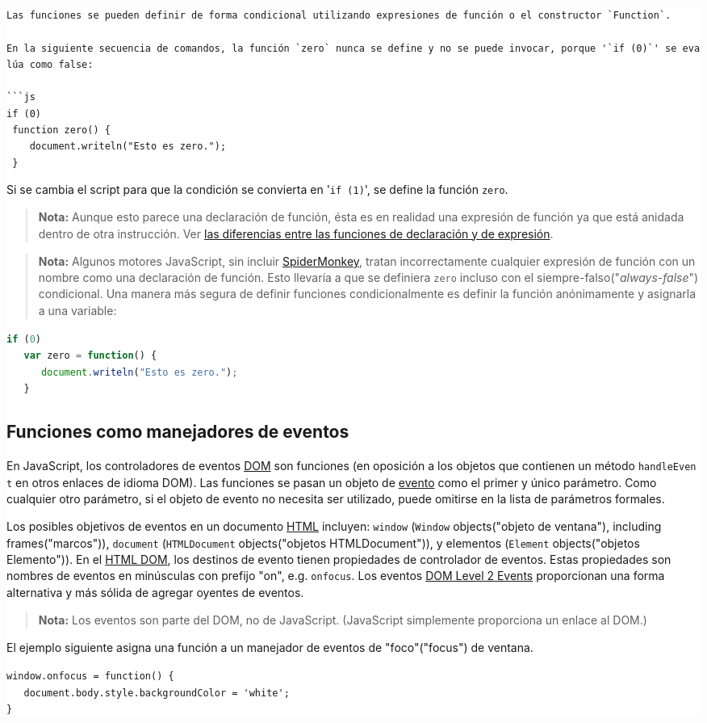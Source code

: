   ```
Las funciones se pueden definir de forma condicional utilizando expresiones de función o el constructor `Function`.

En la siguiente secuencia de comandos, la función `zero` nunca se define y no se puede invocar, porque '`if (0)`' se evalúa como false:

```js
if (0)
   function zero() {
      document.writeln("Esto es zero.");
   }
```

Si se cambia el script para que la condición se convierta en '`if (1)`', se define la función `zero`.

> **Nota:** Aunque esto parece una declaración de función, ésta es en realidad una expresión de función ya que está anidada dentro de otra instrucción. Ver [las diferencias entre las funciones de declaración y de expresión](#constructor_versus_declaration_versus_expression).

> **Nota:** Algunos motores JavaScript, sin incluir [SpiderMonkey](/es/docs/Mozilla/Projetos/SpiderMonkey), tratan incorrectamente cualquier expresión de función con un nombre como una declaración de función. Esto llevaría a que se definiera `zero` incluso con el siempre-falso("_always-false_") condicional. Una manera más segura de definir funciones condicionalmente es definir la función anónimamente y asignarla a una variable:

```js
if (0)
   var zero = function() {
      document.writeln("Esto es zero.");
   }
```

## Funciones como manejadores de eventos

En JavaScript, los controladores de eventos [DOM](/es/DOM) son funciones (en oposición a los objetos que contienen un método `handleEvent` en otros enlaces de idioma DOM). Las funciones se pasan un objeto de [evento](/es/DOM/event) como el primer y único parámetro. Como cualquier otro parámetro, si el objeto de evento no necesita ser utilizado, puede omitirse en la lista de parámetros formales.

Los posibles objetivos de eventos en un documento [HTML](/es/HTML) incluyen: `window` (`Window` objects("objeto de ventana"), including frames("marcos")), `document` (`HTMLDocument` objects("objetos HTMLDocument")), y elementos (`Element` objects("objetos Elemento")). En el [HTML DOM](http://www.w3.org/TR/DOM-Level-2-HTML/), los destinos de evento tienen propiedades de controlador de eventos. Estas propiedades son nombres de eventos en minúsculas con prefijo "on", e.g. `onfocus`. Los eventos [DOM Level 2 Events](http://www.w3.org/TR/DOM-Level-2-Events/) proporcionan una forma alternativa y más sólida de agregar oyentes de eventos.

> **Nota:** Los eventos son parte del DOM, no de JavaScript. (JavaScript simplemente proporciona un enlace al DOM.)

El ejemplo siguiente asigna una función a un manejador de eventos de "foco"("focus") de ventana.

```
window.onfocus = function() {
   document.body.style.backgroundColor = 'white';
}
```
